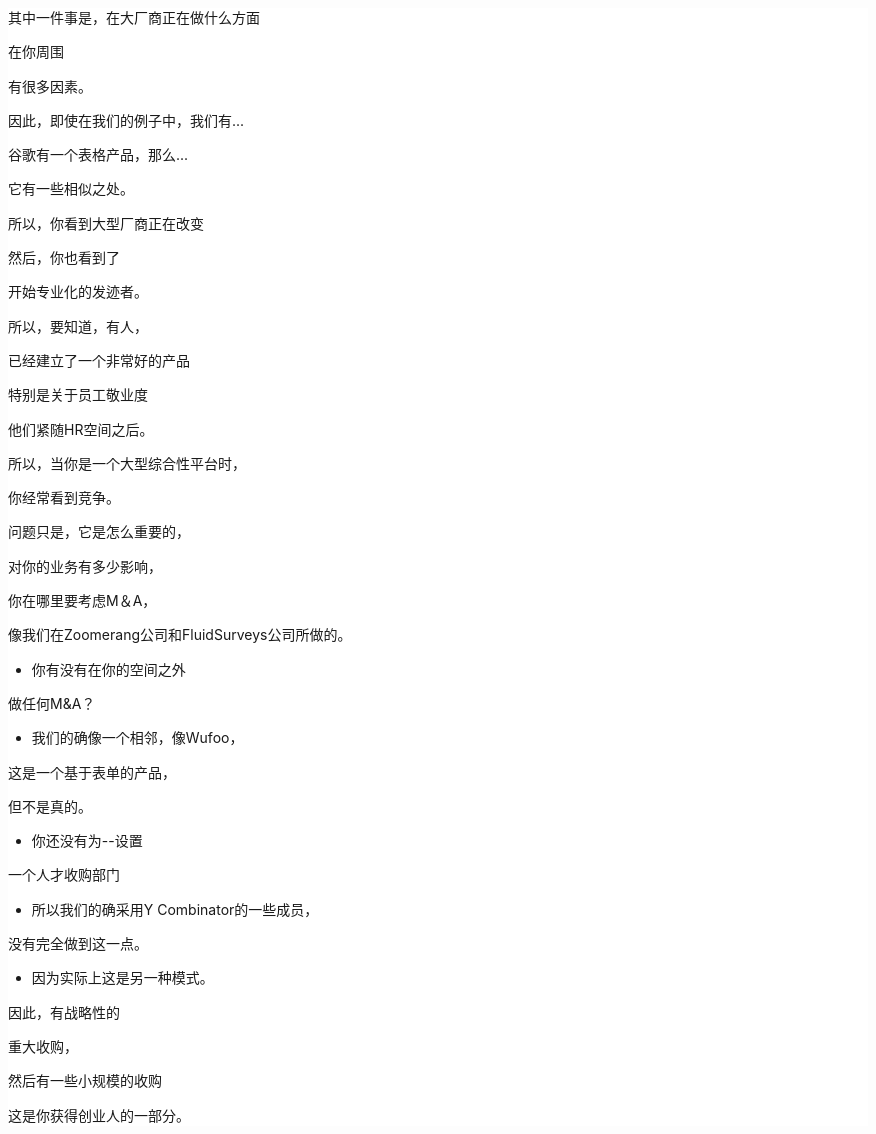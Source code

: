 其中一件事是，在大厂商正在做什么方面

在你周围

有很多因素。

因此，即使在我们的例子中，我们有...

谷歌有一个表格产品，那么...

它有一些相似之处。

所以，你看到大型厂商正在改变

然后，你也看到了

开始专业化的发迹者。

所以，要知道，有人，

已经建立了一个非常好的产品

特别是关于员工敬业度

他们紧随HR空间之后。

所以，当你是一个大型综合性平台时，

你经常看到竞争。

问题只是，它是怎么重要的，

对你的业务有多少影响，

你在哪里要考虑M＆A，

像我们在Zoomerang公司和FluidSurveys公司所做的。

- 你有没有在你的空间之外

做任何M&A？

- 我们的确像一个相邻，像Wufoo，

这是一个基于表单的产品，

但不是真的。

- 你还没有为--设置

一个人才收购部门

- 所以我们的确采用Y Combinator的一些成员，

没有完全做到这一点。

- 因为实际上这是另一种模式。

因此，有战略性的

重大收购，

然后有一些小规模的收购

这是你获得创业人的一部分。
